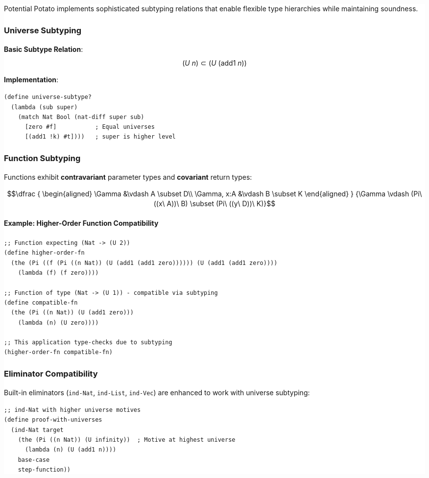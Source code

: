 Potential Potato implements sophisticated subtyping relations that enable flexible type hierarchies while maintaining soundness.

### Universe Subtyping

**Basic Subtype Relation**:
$$(U\ n) \subset (U\ (\text{add1}\ n))$$

**Implementation**:
```racket
(define universe-subtype?
  (lambda (sub super)
    (match Nat Bool (nat-diff super sub)
      [zero #f]           ; Equal universes
      [(add1 !k) #t])))   ; super is higher level
```

### Function Subtyping

Functions exhibit **contravariant** parameter types and **covariant** return types:

$$\dfrac
{
  \begin{aligned}
    \Gamma &\vdash A \subset D\\
    \Gamma, x:A &\vdash B \subset K
  \end{aligned}
}
{\Gamma \vdash (Pi\ ((x\ A))\ B) \subset (Pi\ ((y\ D))\ K)}$$

#### Example: Higher-Order Function Compatibility
```racket
;; Function expecting (Nat -> (U 2))
(define higher-order-fn
  (the (Pi ((f (Pi ((n Nat)) (U (add1 (add1 zero)))))) (U (add1 (add1 zero))))
    (lambda (f) (f zero))))

;; Function of type (Nat -> (U 1)) - compatible via subtyping
(define compatible-fn
  (the (Pi ((n Nat)) (U (add1 zero)))
    (lambda (n) (U zero))))

;; This application type-checks due to subtyping
(higher-order-fn compatible-fn)
```

### Eliminator Compatibility

Built-in eliminators (`ind-Nat`, `ind-List`, `ind-Vec`) are enhanced to work with universe subtyping:

```racket
;; ind-Nat with higher universe motives
(define proof-with-universes
  (ind-Nat target
    (the (Pi ((n Nat)) (U infinity))  ; Motive at highest universe
      (lambda (n) (U (add1 n))))
    base-case
    step-function))
```
